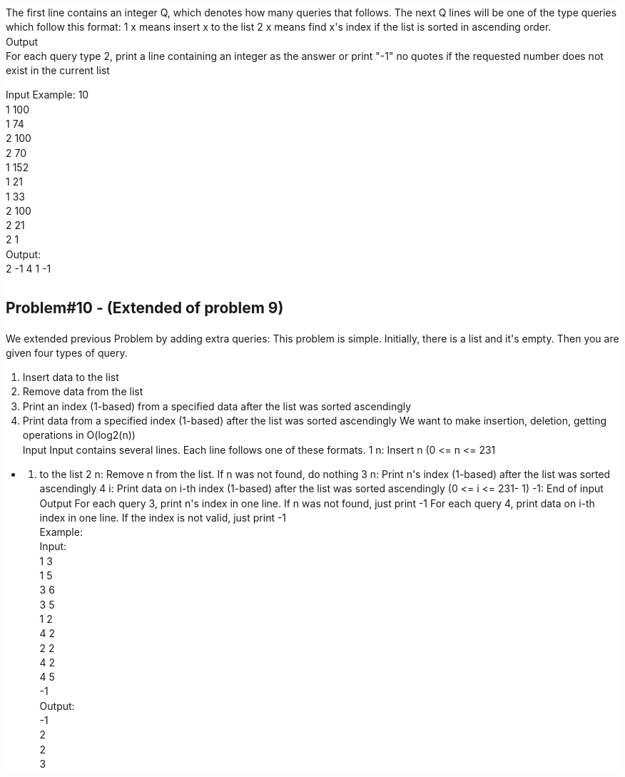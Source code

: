 The first line contains an integer Q, which denotes how many queries that follows. The next Q lines will be
one of the type queries which follow this format:
1 x means insert x to the list
2 x means find x's index if the list is sorted in ascending order.<br/>
Output<br/>
For each query type 2, print a line containing an integer as the answer or print "-1" no quotes if the requested
number does not exist in the current list<br/>

Input Example:
10<br/>
1 100<br/>
1 74<br/>
2 100<br/>
2 70<br/>
1 152<br/>
1 21<br/>
1 33<br/>
2 100<br/>
2 21<br/>
2 1<br/>
Output:<br/>
2 -1 4 1 -1

## Problem#10 - (Extended of problem 9)
We extended previous Problem by adding extra queries:
This problem is simple. Initially, there is a list and it's empty. Then you are given four types of query.<br/>
1. Insert data to the list
2. Remove data from the list
3. Print an index (1-based) from a specified data after the list was sorted ascendingly
4. Print data from a specified index (1-based) after the list was sorted ascendingly
We want to make insertion, deletion, getting operations in O(log2(n)) <br/>
Input
Input contains several lines. Each line follows one of these formats.
1 n: Insert n (0 <= n <= 231
- 1) to the list
2 n: Remove n from the list. If n was not found, do nothing
3 n: Print n's index (1-based) after the list was sorted ascendingly
4 i: Print data on i-th index (1-based) after the list was sorted ascendingly (0 <= i <= 231- 1) 
-1: End of input<br/>
Output
For each query 3, print n's index in one line. If n was not found, just print -1
For each query 4, print data on i-th index in one line. If the index is not valid, just print -1<br/>
Example:<br/>
Input:<br/>
1 3<br/>
1 5<br/>
3 6<br/>
3 5<br/>
1 2<br/>
4 2<br/>
2 2<br/>
4 2<br/>
4 5<br/>
-1<br/>
Output:<br/>
-1<br/>
2<br/>
2<br/>
3<br/>
